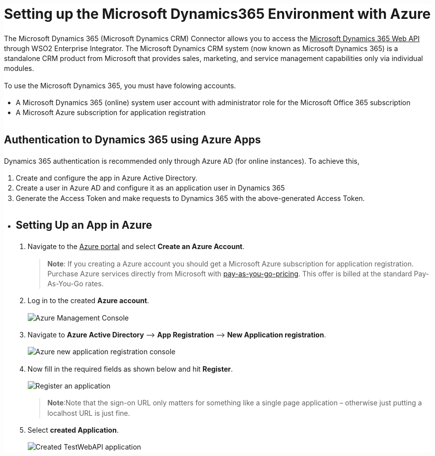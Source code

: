 # Setting up the Microsoft Dynamics365 Environment with Azure

The Microsoft Dynamics 365 (Microsoft Dynamics CRM) Connector allows you to access the [Microsoft Dynamics 365 Web API](https://docs.microsoft.com/en-us/previous-versions/dynamicscrm-2016/developers-guide/mt593051(v=crm.8)?redirectedfrom=MSDN) through WSO2 Enterprise Integrator. The Microsoft Dynamics CRM system (now known as Microsoft Dynamics 365) is a standalone CRM product from Microsoft that provides sales, marketing, and service management capabilities only via individual modules.

To use the Microsoft Dynamics 365, you must have folowing accounts. 

* A Microsoft Dynamics 365 (online) system user account with administrator role for the Microsoft Office 365 subscription
* A Microsoft Azure subscription for application registration

## Authentication to Dynamics 365 using Azure Apps

Dynamics 365 authentication is recommended only through Azure AD (for online instances). To achieve this,

1. Create and configure the app in Azure Active Directory.
2. Create a user in Azure AD and configure it as an application user in Dynamics 365
3. Generate the Access Token and make requests to Dynamics 365 with the above-generated Access Token.

* ## Setting Up an App in Azure

    1. Navigate to the [Azure portal](https://portal.azure.com/) and select **Create an Azure Account**.

        > **Note**: If you creating a Azure account you should get a Microsoft Azure subscription for application registration. Purchase Azure services directly from Microsoft with [pay-as-you-go-pricing](https://azure.microsoft.com/en-us/offers/ms-azr-0003p/). This offer is billed at the standard Pay-As-You-Go rates.

    2. Log in to the created **Azure account**.
    
       <img src="../../../../assets/img/connectors/portal-azure-com.png" title="Azure Management Console" width="800" alt="Azure Management Console"/> 
       
    3. Navigate to **Azure Active Directory** –> **App Registration** –> **New Application registration**.
           
       <img src="../../../../assets/img/connectors/new-application-registration.png" title="Azure new application registration console" width="800" alt="Azure new application registration console"/> 
       
    4. Now fill in the required fields as shown below and hit **Register**.
    
       <img src="../../../../assets/img/connectors/register-an-application.png" title="Register an application" width="800" alt="Register an application"/>
    
       > **Note**:Note that the sign-on URL only matters for something like a single page application – otherwise just putting a localhost URL is just fine.
       
    5. Select **created Application**. 
        
       <img src="../../../../assets/img/connectors/created-app.png" title="Created TestWebAPI application" width="800" alt="Created TestWebAPI application"/>       
     